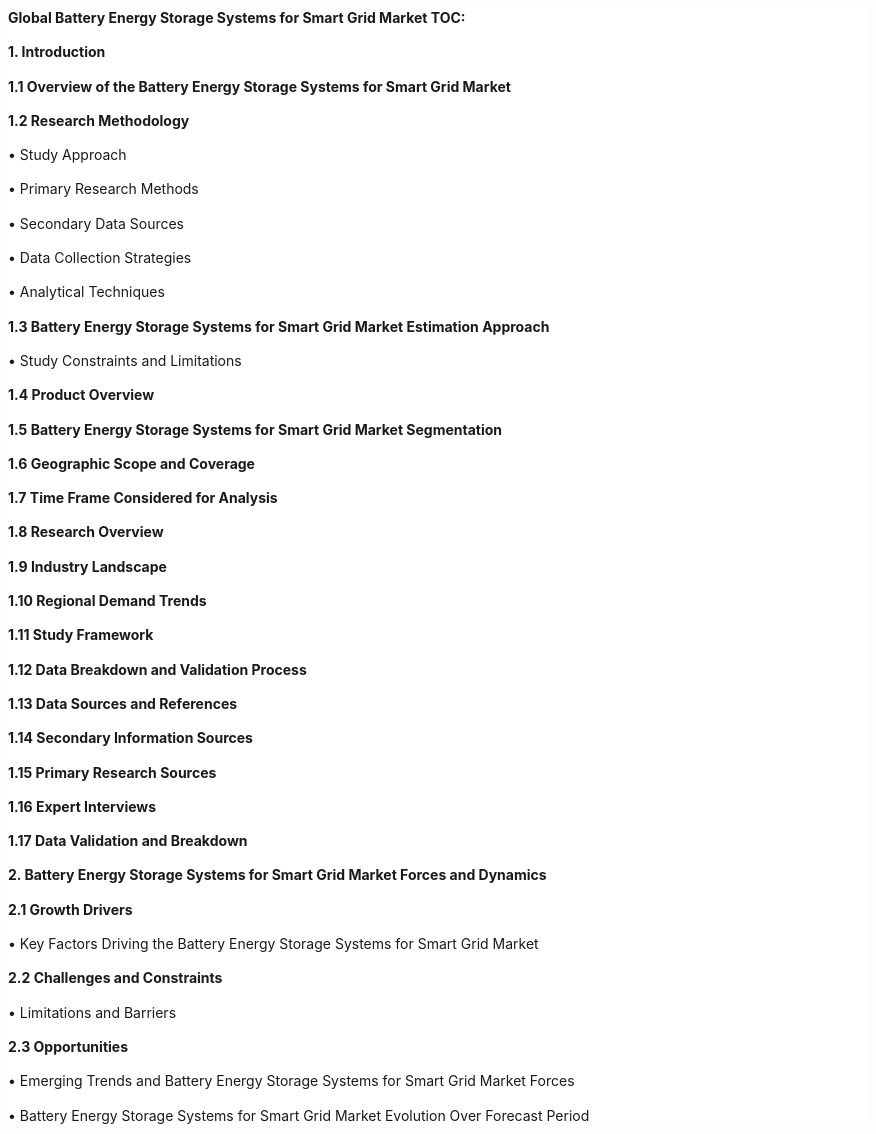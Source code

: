 <strong>Global Battery Energy Storage Systems for Smart Grid Market TOC:</strong>

<strong>1. Introduction</strong>

<strong>1.1 Overview of the Battery Energy Storage Systems for Smart Grid Market</strong>

<strong>1.2 Research Methodology</strong>

• Study Approach

• Primary Research Methods

• Secondary Data Sources

• Data Collection Strategies

• Analytical Techniques

<strong>1.3 Battery Energy Storage Systems for Smart Grid Market Estimation Approach</strong>

• Study Constraints and Limitations

<strong>1.4 Product Overview</strong>

<strong>1.5 Battery Energy Storage Systems for Smart Grid Market Segmentation</strong>

<strong>1.6 Geographic Scope and Coverage</strong>

<strong>1.7 Time Frame Considered for Analysis</strong>

<strong>1.8 Research Overview</strong>

<strong>1.9 Industry Landscape</strong>

<strong>1.10 Regional Demand Trends</strong>

<strong>1.11 Study Framework</strong>

<strong>1.12 Data Breakdown and Validation Process</strong>

<strong>1.13 Data Sources and References</strong>

<strong>1.14 Secondary Information Sources</strong>

<strong>1.15 Primary Research Sources</strong>

<strong>1.16 Expert Interviews</strong>

<strong>1.17 Data Validation and Breakdown</strong>

<strong>2. Battery Energy Storage Systems for Smart Grid Market Forces and Dynamics</strong>

<strong>2.1 Growth Drivers</strong>

• Key Factors Driving the Battery Energy Storage Systems for Smart Grid Market

<strong>2.2 Challenges and Constraints</strong>

• Limitations and Barriers

<strong>2.3 Opportunities</strong>

• Emerging Trends and Battery Energy Storage Systems for Smart Grid Market Forces

• Battery Energy Storage Systems for Smart Grid Market Evolution Over Forecast Period
